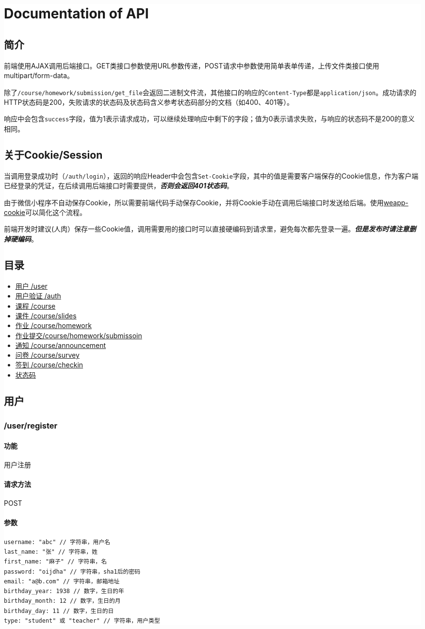 # Documentation of API

## 简介

前端使用AJAX调用后端接口。GET类接口参数使用URL参数传递，POST请求中参数使用简单表单传递，上传文件类接口使用multipart/form-data。

除了`/course/homework/submission/get_file`会返回二进制文件流，其他接口的响应的`Content-Type`都是`application/json`。成功请求的HTTP状态码是200，失败请求的状态码及状态码含义参考状态码部分的文档（如400、401等）。

响应中会包含`success`字段，值为1表示请求成功，可以继续处理响应中剩下的字段；值为0表示请求失败，与响应的状态码不是200的意义相同。

## 关于Cookie/Session

当调用登录成功时（`/auth/login`），返回的响应Header中会包含`Set-Cookie`字段，其中的值是需要客户端保存的Cookie信息，作为客户端已经登录的凭证，在后续调用后端接口时需要提供，***否则会返回401状态码***。

由于微信小程序不自动保存Cookie，所以需要前端代码手动保存Cookie，并将Cookie手动在调用后端接口时发送给后端。使用[weapp-cookie](https://github.com/charleslo1/weapp-cookie)可以简化这个流程。

前端开发时建议(人肉）保存一些Cookie值，调用需要用的接口时可以直接硬编码到请求里，避免每次都先登录一遍。***但是发布时请注意删掉硬编码***。

## 目录

* [用户 /user](#user)
* [用户验证 /auth](#auth)
* [课程 /course](#course)
* [课件 /course/slides](#courseslides)
* [作业 /course/homework](#coursehomework)
* [作业提交/course/homework/submissoin](#coursehomeworksubmission)
* [通知 /course/announcement](#courseannouncement)
* [问卷 /course/survey](#coursesurvey)
* [签到 /course/checkin](#coursecheckin)
* [状态码](#statuscode)

## <a name="user"></a>用户

### /user/register

#### 功能

用户注册

#### 请求方法

POST

#### 参数

```
username: "abc" // 字符串，用户名
last_name: "张" // 字符串，姓
first_name: "麻子" // 字符串，名
password: "oijdha" // 字符串，sha1后的密码
email: "a@b.com" // 字符串，邮箱地址
birthday_year: 1938 // 数字，生日的年
birthday_month: 12 // 数字，生日的月
birthday_day: 11 // 数字，生日的日
type: "student" 或 "teacher" // 字符串，用户类型
```
